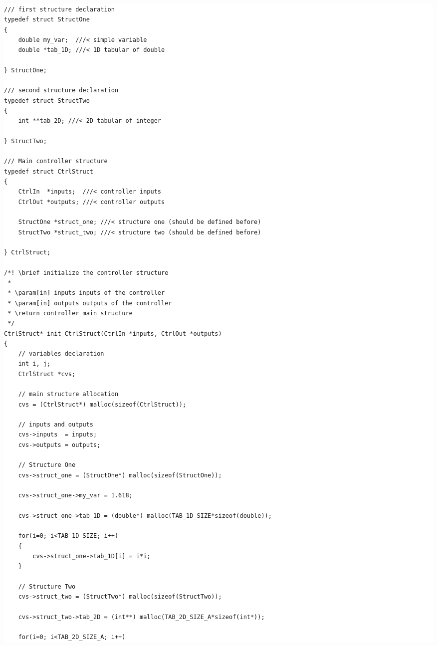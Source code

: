 ```
/// first structure declaration
typedef struct StructOne
{
	double my_var;  ///< simple variable
	double *tab_1D; ///< 1D tabular of double

} StructOne;

/// second structure declaration
typedef struct StructTwo
{
	int **tab_2D; ///< 2D tabular of integer

} StructTwo;

/// Main controller structure
typedef struct CtrlStruct
{
	CtrlIn  *inputs;  ///< controller inputs
	CtrlOut *outputs; ///< controller outputs

	StructOne *struct_one; ///< structure one (should be defined before)
	StructTwo *struct_two; ///< structure two (should be defined before)

} CtrlStruct;

/*! \brief initialize the controller structure
 * 
 * \param[in] inputs inputs of the controller
 * \param[in] outputs outputs of the controller
 * \return controller main structure
 */
CtrlStruct* init_CtrlStruct(CtrlIn *inputs, CtrlOut *outputs)
{
	// variables declaration
	int i, j;
	CtrlStruct *cvs;

	// main structure allocation
	cvs = (CtrlStruct*) malloc(sizeof(CtrlStruct));

	// inputs and outputs
	cvs->inputs  = inputs;
	cvs->outputs = outputs;

	// Structure One
	cvs->struct_one = (StructOne*) malloc(sizeof(StructOne));

	cvs->struct_one->my_var = 1.618;

	cvs->struct_one->tab_1D = (double*) malloc(TAB_1D_SIZE*sizeof(double));

	for(i=0; i<TAB_1D_SIZE; i++)
	{
		cvs->struct_one->tab_1D[i] = i*i;
	}

	// Structure Two
	cvs->struct_two = (StructTwo*) malloc(sizeof(StructTwo));

	cvs->struct_two->tab_2D = (int**) malloc(TAB_2D_SIZE_A*sizeof(int*));

	for(i=0; i<TAB_2D_SIZE_A; i++)
```